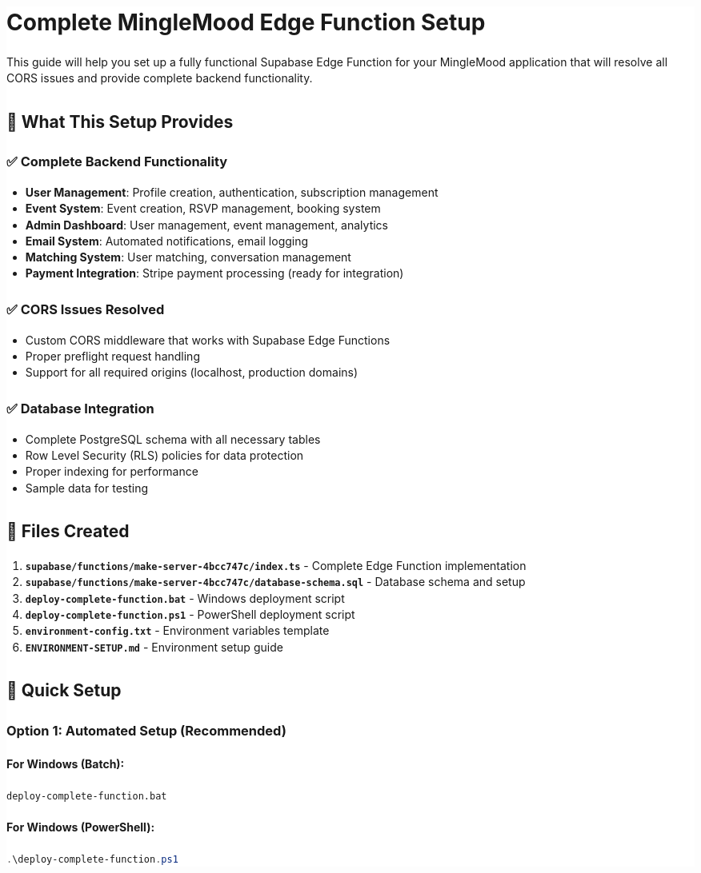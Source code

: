 # Complete MingleMood Edge Function Setup

This guide will help you set up a fully functional Supabase Edge Function for your MingleMood application that will resolve all CORS issues and provide complete backend functionality.

## 🎯 What This Setup Provides

### ✅ **Complete Backend Functionality**
- **User Management**: Profile creation, authentication, subscription management
- **Event System**: Event creation, RSVP management, booking system
- **Admin Dashboard**: User management, event management, analytics
- **Email System**: Automated notifications, email logging
- **Matching System**: User matching, conversation management
- **Payment Integration**: Stripe payment processing (ready for integration)

### ✅ **CORS Issues Resolved**
- Custom CORS middleware that works with Supabase Edge Functions
- Proper preflight request handling
- Support for all required origins (localhost, production domains)

### ✅ **Database Integration**
- Complete PostgreSQL schema with all necessary tables
- Row Level Security (RLS) policies for data protection
- Proper indexing for performance
- Sample data for testing

## 📁 Files Created

1. **`supabase/functions/make-server-4bcc747c/index.ts`** - Complete Edge Function implementation
2. **`supabase/functions/make-server-4bcc747c/database-schema.sql`** - Database schema and setup
3. **`deploy-complete-function.bat`** - Windows deployment script
4. **`deploy-complete-function.ps1`** - PowerShell deployment script
5. **`environment-config.txt`** - Environment variables template
6. **`ENVIRONMENT-SETUP.md`** - Environment setup guide

## 🚀 Quick Setup

### Option 1: Automated Setup (Recommended)

#### For Windows (Batch):
```bash
deploy-complete-function.bat
```

#### For Windows (PowerShell):
```powershell
.\deploy-complete-function.ps1
```
